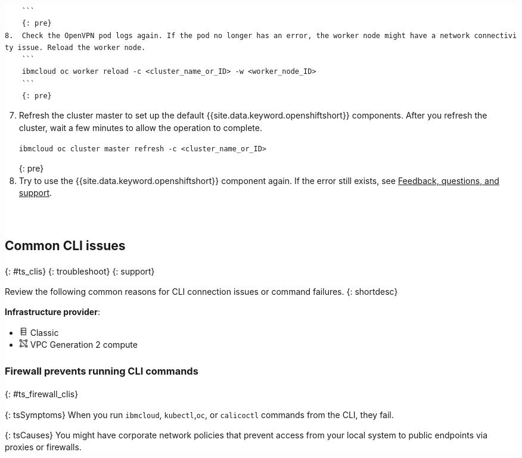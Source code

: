         ```
        {: pre}
    8.  Check the OpenVPN pod logs again. If the pod no longer has an error, the worker node might have a network connectivity issue. Reload the worker node.
        ```
        ibmcloud oc worker reload -c <cluster_name_or_ID> -w <worker_node_ID>
        ```
        {: pre}
7.  Refresh the cluster master to set up the default {{site.data.keyword.openshiftshort}} components. After you refresh the cluster, wait a few minutes to allow the operation to complete.
    ```
    ibmcloud oc cluster master refresh -c <cluster_name_or_ID>
    ```
    {: pre}
7.  Try to use the {{site.data.keyword.openshiftshort}} component again. If the error still exists, see [Feedback, questions, and support](/docs/openshift?topic=openshift-get-help).

<br />



## Common CLI issues
{: #ts_clis}
{: troubleshoot}
{: support}

Review the following common reasons for CLI connection issues or command failures.
{: shortdesc}

**Infrastructure provider**:
  * <img src="images/icon-classic.png" alt="Classic infrastructure provider icon" width="15" style="width:15px; border-style: none"/> Classic
  * <img src="images/icon-vpc.png" alt="VPC infrastructure provider icon" width="15" style="width:15px; border-style: none"/> VPC Generation 2 compute

### Firewall prevents running CLI commands
{: #ts_firewall_clis}

{: tsSymptoms}
When you run `ibmcloud`, `kubectl`,`oc`,  or `calicoctl` commands from the CLI, they fail.

{: tsCauses}
You might have corporate network policies that prevent access from your local system to public endpoints via proxies or firewalls.
